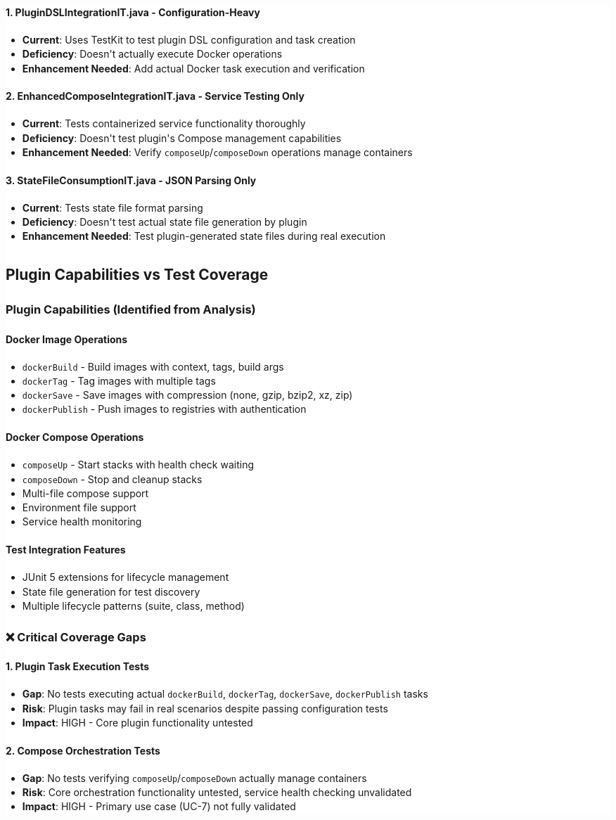 #### 1. **PluginDSLIntegrationIT.java** - Configuration-Heavy
- **Current**: Uses TestKit to test plugin DSL configuration and task creation
- **Deficiency**: Doesn't actually execute Docker operations
- **Enhancement Needed**: Add actual Docker task execution and verification

#### 2. **EnhancedComposeIntegrationIT.java** - Service Testing Only
- **Current**: Tests containerized service functionality thoroughly
- **Deficiency**: Doesn't test plugin's Compose management capabilities
- **Enhancement Needed**: Verify `composeUp`/`composeDown` operations manage containers

#### 3. **StateFileConsumptionIT.java** - JSON Parsing Only
- **Current**: Tests state file format parsing
- **Deficiency**: Doesn't test actual state file generation by plugin
- **Enhancement Needed**: Test plugin-generated state files during real execution

## Plugin Capabilities vs Test Coverage

### Plugin Capabilities (Identified from Analysis)

#### Docker Image Operations
- `dockerBuild` - Build images with context, tags, build args
- `dockerTag` - Tag images with multiple tags  
- `dockerSave` - Save images with compression (none, gzip, bzip2, xz, zip)
- `dockerPublish` - Push images to registries with authentication

#### Docker Compose Operations
- `composeUp` - Start stacks with health check waiting
- `composeDown` - Stop and cleanup stacks
- Multi-file compose support
- Environment file support
- Service health monitoring

#### Test Integration Features
- JUnit 5 extensions for lifecycle management
- State file generation for test discovery
- Multiple lifecycle patterns (suite, class, method)

### ❌ Critical Coverage Gaps

#### 1. Plugin Task Execution Tests
- **Gap**: No tests executing actual `dockerBuild`, `dockerTag`, `dockerSave`, `dockerPublish` tasks
- **Risk**: Plugin tasks may fail in real scenarios despite passing configuration tests
- **Impact**: HIGH - Core plugin functionality untested

#### 2. Compose Orchestration Tests  
- **Gap**: No tests verifying `composeUp`/`composeDown` actually manage containers
- **Risk**: Core orchestration functionality untested, service health checking unvalidated
- **Impact**: HIGH - Primary use case (UC-7) not fully validated
